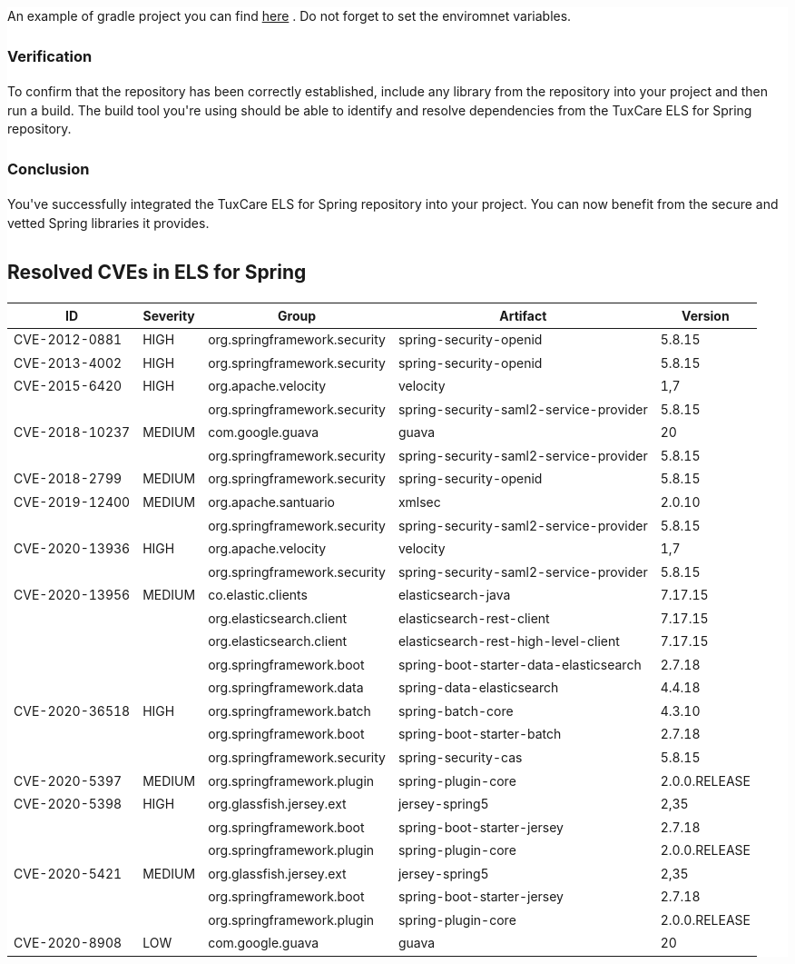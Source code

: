 An example of gradle project you can find [here](https://github.com/cloudlinux/securechain-java/blob/main/examples/gradle) . Do not forget to set the enviromnet variables.

### Verification

To confirm that the repository has been correctly established, include any library from the repository into your project and then run a build. The build tool you're using should be able to identify and resolve dependencies from the TuxCare ELS for Spring repository.

### Conclusion

You've successfully integrated the TuxCare ELS for Spring repository into your project. You can now benefit from the secure and vetted Spring libraries it provides.

## Resolved CVEs in ELS for Spring

| ID             | Severity | Group                        | Artifact                                    | Version       |
| -------------- | -------- | ---------------------------- | ------------------------------------------- | ------------- |
| CVE-2012-0881  | HIGH     | org.springframework.security    | spring-security-openid                      | 5.8.15         |
| CVE-2013-4002  | HIGH     | org.springframework.security    | spring-security-openid                      | 5.8.15         |
| CVE-2015-6420  | HIGH     | org.apache.velocity             | velocity                                    | 1,7            |
|                |          | org.springframework.security    | spring-security-saml2-service-provider      | 5.8.15         |
| CVE-2018-10237 | MEDIUM   | com.google.guava                | guava                                       | 20             |
|                |          | org.springframework.security    | spring-security-saml2-service-provider      | 5.8.15         |
| CVE-2018-2799  | MEDIUM   | org.springframework.security    | spring-security-openid                      | 5.8.15         |
| CVE-2019-12400 | MEDIUM   | org.apache.santuario            | xmlsec                                      | 2.0.10         |
|                |          | org.springframework.security    | spring-security-saml2-service-provider      | 5.8.15         |
| CVE-2020-13936 | HIGH     | org.apache.velocity             | velocity                                    | 1,7            |
|                |          | org.springframework.security    | spring-security-saml2-service-provider      | 5.8.15         |
| CVE-2020-13956 | MEDIUM   | co.elastic.clients              | elasticsearch-java                          | 7.17.15        |
|                |          | org.elasticsearch.client        | elasticsearch-rest-client                   | 7.17.15        |
|                |          | org.elasticsearch.client        | elasticsearch-rest-high-level-client        | 7.17.15        |
|                |          | org.springframework.boot        | spring-boot-starter-data-elasticsearch      | 2.7.18         |
|                |          | org.springframework.data        | spring-data-elasticsearch                   | 4.4.18         |
| CVE-2020-36518 | HIGH     | org.springframework.batch       | spring-batch-core                           | 4.3.10         |
|                |          | org.springframework.boot        | spring-boot-starter-batch                   | 2.7.18         |
|                |          | org.springframework.security    | spring-security-cas                         | 5.8.15         |
| CVE-2020-5397  | MEDIUM   | org.springframework.plugin      | spring-plugin-core                          | 2.0.0.RELEASE  |
| CVE-2020-5398  | HIGH     | org.glassfish.jersey.ext        | jersey-spring5                              | 2,35           |
|                |          | org.springframework.boot        | spring-boot-starter-jersey                  | 2.7.18         |
|                |          | org.springframework.plugin      | spring-plugin-core                          | 2.0.0.RELEASE  |
| CVE-2020-5421  | MEDIUM   | org.glassfish.jersey.ext        | jersey-spring5                              | 2,35           |
|                |          | org.springframework.boot        | spring-boot-starter-jersey                  | 2.7.18         |
|                |          | org.springframework.plugin      | spring-plugin-core                          | 2.0.0.RELEASE  |
| CVE-2020-8908  | LOW      | com.google.guava                | guava                                       | 20             |